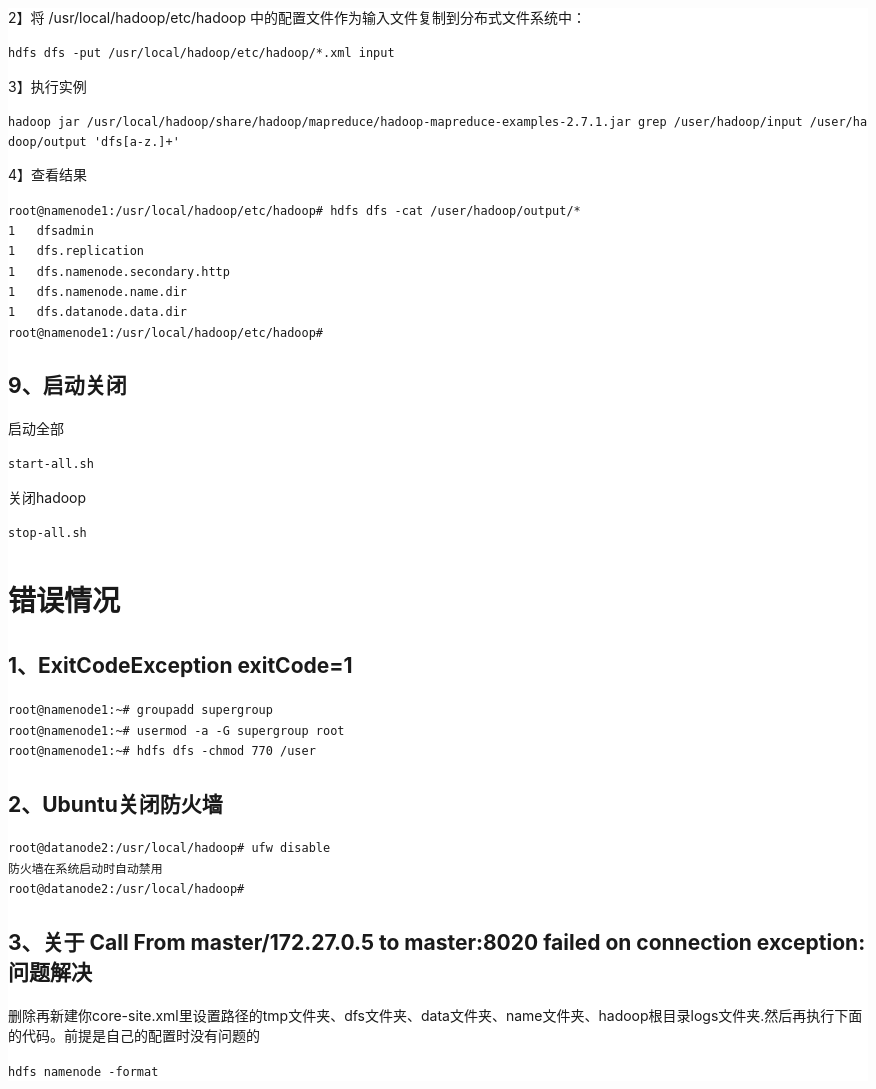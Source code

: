 2】将 /usr/local/hadoop/etc/hadoop 中的配置文件作为输入文件复制到分布式文件系统中：

```shell
hdfs dfs -put /usr/local/hadoop/etc/hadoop/*.xml input
```

3】执行实例

```shell
hadoop jar /usr/local/hadoop/share/hadoop/mapreduce/hadoop-mapreduce-examples-2.7.1.jar grep /user/hadoop/input /user/hadoop/output 'dfs[a-z.]+'
```

4】查看结果

```text
root@namenode1:/usr/local/hadoop/etc/hadoop# hdfs dfs -cat /user/hadoop/output/*
1   dfsadmin
1   dfs.replication
1   dfs.namenode.secondary.http
1   dfs.namenode.name.dir
1   dfs.datanode.data.dir
root@namenode1:/usr/local/hadoop/etc/hadoop#
```

## 9、启动关闭

启动全部

```shell
start-all.sh
```

关闭hadoop

```text
stop-all.sh
```

# 错误情况

## 1、ExitCodeException exitCode=1

```shell
root@namenode1:~# groupadd supergroup
root@namenode1:~# usermod -a -G supergroup root
root@namenode1:~# hdfs dfs -chmod 770 /user
```

## 2、Ubuntu关闭防火墙

```shell
root@datanode2:/usr/local/hadoop# ufw disable
防火墙在系统启动时自动禁用
root@datanode2:/usr/local/hadoop#
```

## 3、关于 Call From master/172.27.0.5 to master:8020 failed on connection exception: 问题解决

删除再新建你core-site.xml里设置路径的tmp文件夹、dfs文件夹、data文件夹、name文件夹、hadoop根目录logs文件夹.然后再执行下面的代码。前提是自己的配置时没有问题的

```shell
hdfs namenode -format
```



```python

```
